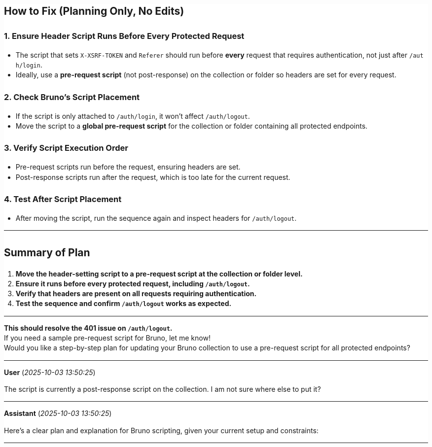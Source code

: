 
## **How to Fix (Planning Only, No Edits)**

### 1. **Ensure Header Script Runs Before Every Protected Request**
- The script that sets `X-XSRF-TOKEN` and `Referer` should run before **every** request that requires authentication, not just after `/auth/login`.
- Ideally, use a **pre-request script** (not post-response) on the collection or folder so headers are set for every request.

### 2. **Check Bruno’s Script Placement**
- If the script is only attached to `/auth/login`, it won’t affect `/auth/logout`.
- Move the script to a **global pre-request script** for the collection or folder containing all protected endpoints.

### 3. **Verify Script Execution Order**
- Pre-request scripts run before the request, ensuring headers are set.
- Post-response scripts run after the request, which is too late for the current request.

### 4. **Test After Script Placement**
- After moving the script, run the sequence again and inspect headers for `/auth/logout`.

---

## **Summary of Plan**

1. **Move the header-setting script to a pre-request script at the collection or folder level.**
2. **Ensure it runs before every protected request, including `/auth/logout`.**
3. **Verify that headers are present on all requests requiring authentication.**
4. **Test the sequence and confirm `/auth/logout` works as expected.**

---

**This should resolve the 401 issue on `/auth/logout`.**  
If you need a sample pre-request script for Bruno, let me know!  
Would you like a step-by-step plan for updating your Bruno collection to use a pre-request script for all protected endpoints?

---

**User** (*2025-10-03 13:50:25*)

The script is currently a post-response script on the collection. I am not sure where else to put it?

---

**Assistant** (*2025-10-03 13:50:25*)

Here’s a clear plan and explanation for Bruno scripting, given your current setup and constraints:

---
